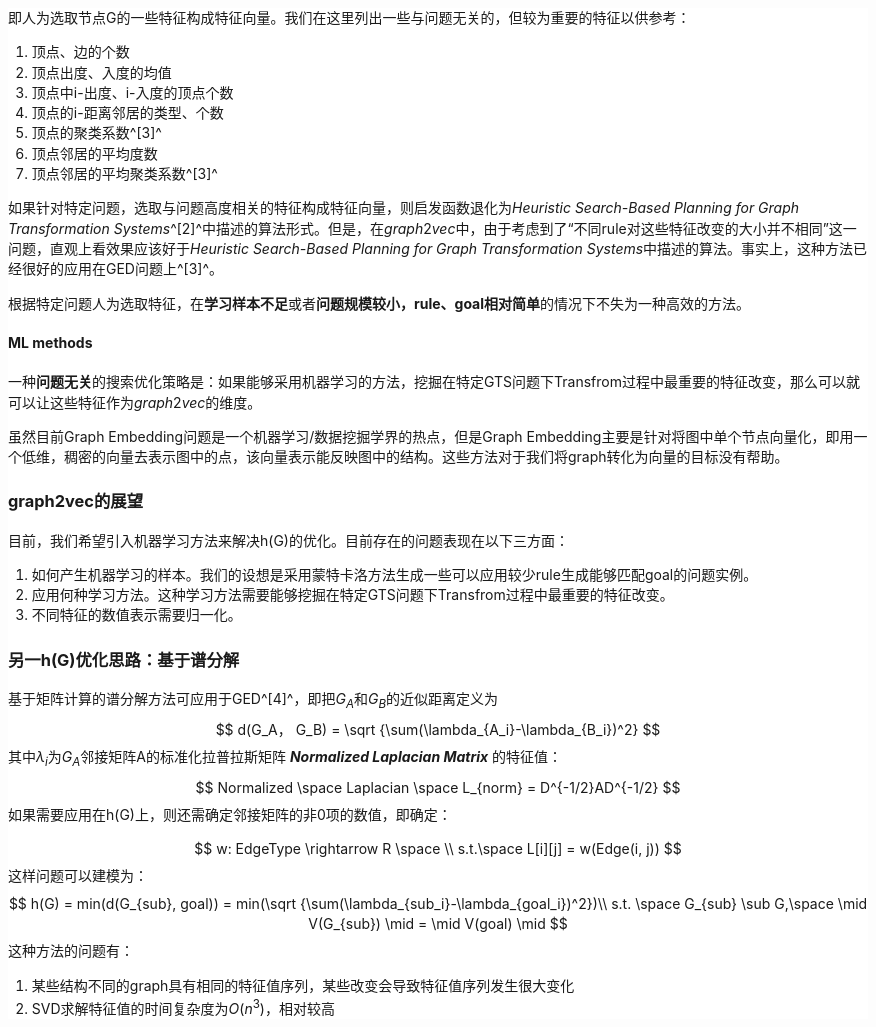 即人为选取节点G的一些特征构成特征向量。我们在这里列出一些与问题无关的，但较为重要的特征以供参考：

1. 顶点、边的个数
2. 顶点出度、入度的均值
3. 顶点中i-出度、i-入度的顶点个数
4. 顶点的i-距离邻居的类型、个数
5. 顶点的聚类系数^[3]^
6. 顶点邻居的平均度数
7. 顶点邻居的平均聚类系数^[3]^

如果针对特定问题，选取与问题高度相关的特征构成特征向量，则启发函数退化为*Heuristic Search-Based Planning for Graph Transformation Systems*^[2]^中描述的算法形式。但是，在$graph2vec$中，由于考虑到了“不同rule对这些特征改变的大小并不相同”这一问题，直观上看效果应该好于*Heuristic Search-Based Planning for Graph Transformation Systems*中描述的算法。事实上，这种方法已经很好的应用在GED问题上^[3]^。

根据特定问题人为选取特征，在**学习样本不足**或者**问题规模较小，rule、goal相对简单**的情况下不失为一种高效的方法。

#### ML methods

一种**问题无关**的搜索优化策略是：如果能够采用机器学习的方法，挖掘在特定GTS问题下Transfrom过程中最重要的特征改变，那么可以就可以让这些特征作为$graph2vec$的维度。

虽然目前Graph Embedding问题是一个机器学习/数据挖掘学界的热点，但是Graph Embedding主要是针对将图中单个节点向量化，即用一个低维，稠密的向量去表示图中的点，该向量表示能反映图中的结构。这些方法对于我们将graph转化为向量的目标没有帮助。

### graph2vec的展望

目前，我们希望引入机器学习方法来解决h(G)的优化。目前存在的问题表现在以下三方面：

1. 如何产生机器学习的样本。我们的设想是采用蒙特卡洛方法生成一些可以应用较少rule生成能够匹配goal的问题实例。
2. 应用何种学习方法。这种学习方法需要能够挖掘在特定GTS问题下Transfrom过程中最重要的特征改变。
3. 不同特征的数值表示需要归一化。

### 另一h(G)优化思路：基于谱分解

基于矩阵计算的谱分解方法可应用于GED^[4]^，即把$G_A$和$G_B$的近似距离定义为
$$
d(G_A， G_B) = \sqrt {\sum(\lambda_{A_i}-\lambda_{B_i})^2}
$$
其中$\lambda_i$为$G_A$邻接矩阵A的标准化拉普拉斯矩阵 ***Normalized Laplacian Matrix*** 的特征值：
$$
Normalized \space Laplacian \space L_{norm} = D^{-1/2}AD^{-1/2}
$$
如果需要应用在h(G)上，则还需确定邻接矩阵的非0项的数值，即确定：

$$
w: EdgeType \rightarrow R \space \\
s.t.\space L[i][j] = w(Edge(i, j))
$$
这样问题可以建模为：
$$
h(G) = min(d(G_{sub}, goal)) = min(\sqrt {\sum(\lambda_{sub_i}-\lambda_{goal_i})^2})\\
s.t. \space G_{sub} \sub G,\space \mid V(G_{sub}) \mid = \mid V(goal) \mid
$$
这种方法的问题有：

1. 某些结构不同的graph具有相同的特征值序列，某些改变会导致特征值序列发生很大变化
2. SVD求解特征值的时间复杂度为$O(n^3)$，相对较高
